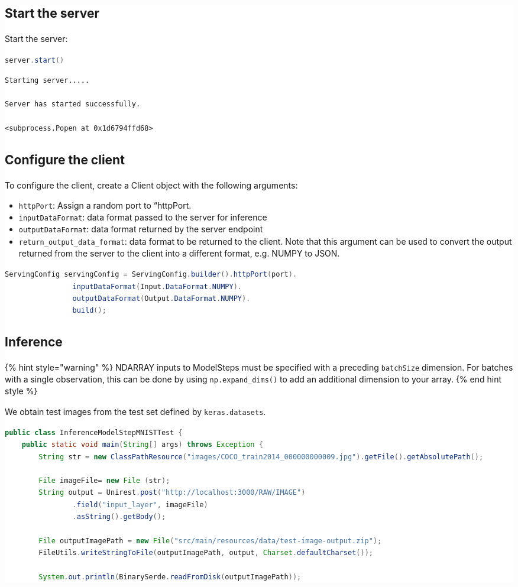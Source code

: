 ## Start the server

Start the server:

```java
server.start()
```

```text
Starting server.....

Server has started successfully.

<subprocess.Popen at 0x1d6794ffd68>
```


## Configure the client

To configure the client, create a Client object with the following arguments:
* `httpPort`: Assign a random port to “httpPort.
* `inputDataFormat`: data format passed to the server for inference
* `outputDataFormat`: data format returned by the server endpoint 
* `return_output_data_format`: data format to be returned to the client. Note that this argument can be used to convert the output returned from the server to the client into a different format, e.g. NUMPY to JSON.

```java
ServingConfig servingConfig = ServingConfig.builder().httpPort(port).
                inputDataFormat(Input.DataFormat.NUMPY).
                outputDataFormat(Output.DataFormat.NUMPY).
                build();
```

## Inference 

{% hint style="warning" %}
NDARRAY inputs to ModelSteps must be specified with a preceding `batchSize` dimension. For batches with a single observation, this can be done by using `np.expand_dims()` to add an additional dimension to your array. 
{% end hint style %}

We obtain test images from the test set defined by `keras.datasets`.

```java
public class InferenceModelStepMNISTTest {
    public static void main(String[] args) throws Exception {
        String str = new ClassPathResource("images/COCO_train2014_000000000009.jpg").getFile().getAbsolutePath();

        File imageFile= new File (str);
        String output = Unirest.post("http://localhost:3000/RAW/IMAGE")
                .field("input_layer", imageFile)
                .asString().getBody();

        File outputImagePath = new File("src/main/resources/data/test-image-output.zip");
        FileUtils.writeStringToFile(outputImagePath, output, Charset.defaultCharset());

        System.out.println(BinarySerde.readFromDisk(outputImagePath));
```
